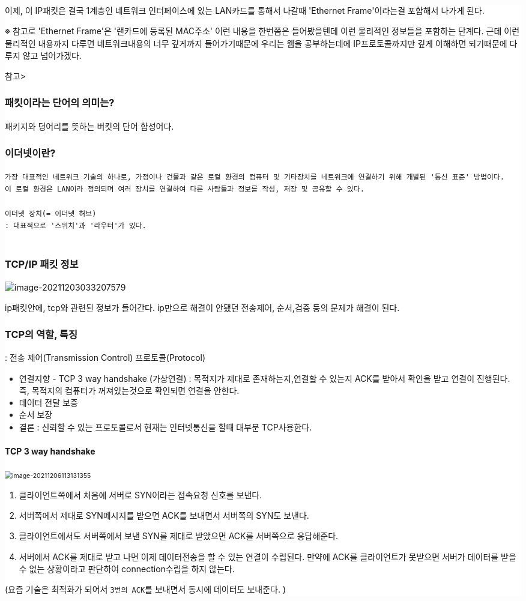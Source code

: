 이제, 이 IP패킷은 결국 1계층인 네트워크 인터페이스에 있는 LAN카드를 통해서 나갈때 'Ethernet Frame'이라는걸 포함해서 나가게 된다. 

※ 참고로 'Ethernet Frame'은 '랜카드에 등록된 MAC주소' 이런 내용을 한번쯤은 들어봤을텐데 이런 물리적인 정보들을 포함하는 단계다. 근데 이런 물리적인 내용까지 다루면 네트워크내용의 너무 깊게까지 들어가기때문에 우리는 웹을 공부하는데에 IP프로토콜까지만 깊게 이해하면 되기때문에 다루지 않고 넘어가겠다.

참고> 

### 패킷이라는 단어의 의미는?

패키지와 덩어리를 뜻하는 버킷의 단어 합성어다.

### 이더넷이란?

~~~
가장 대표적인 네트워크 기술의 하나로, 가정이나 건물과 같은 로컬 환경의 컴퓨터 및 기타장치를 네트워크에 연결하기 위해 개발된 '통신 표준' 방법이다.
이 로컬 환경은 LAN이라 정의되며 여러 장치를 연결하여 다른 사람들과 정보를 작성, 저장 및 공유할 수 있다.

이더넷 장치(= 이더넷 허브)
: 대표적으로 '스위치'과 '라우터'가 있다.
 
~~~



### TCP/IP 패킷 정보

![image-20211203033207579](./images/tcpippacket) 

ip패킷안에, tcp와 관련된 정보가 들어간다. ip만으로 해결이 안됐던 전송제어, 순서,검증 등의 문제가 해결이 된다.



### TCP의 역할, 특징

: 전송 제어(Transmission Control) 프로토콜(Protocol)

+ 연결지향 - TCP 3 way handshake (가상연결) : 목적지가 제대로 존재하는지,연결할 수 있는지 ACK를 받아서 확인을 받고 연결이 진행된다. 즉, 목적지의 컴퓨터가 꺼져있는것으로 확인되면 연결을 안한다.
+ 데이터 전달 보증
+ 순서 보장
+ 결론 : 신뢰할 수 있는 프로토콜로서 현재는 인터넷통신을 할때 대부분 TCP사용한다.

 

#### TCP 3 way handshake

<img src="./images/3shake" alt="image-20211206113131355" style="zoom:75%;" /> 

1. 클라이언트쪽에서 처음에 서버로 SYN이라는 접속요청 신호를 보낸다.

2.  서버쪽에서 제대로 SYN메시지를 받으면 ACK를 보내면서 서버쪽의 SYN도 보낸다.

3. 클라이언트에서도 서버쪽에서 보낸 SYN를 제대로 받았으면 ACK를 서버쪽으로 응답해준다. 

4.  서버에서 ACK를 제대로 받고 나면 이제 데이터전송을 할 수 있는 연결이 수립된다. 만약에 ACK를 클라이언트가 못받으면 서버가 데이터를 받을 수 없는 상황이라고 판단하여 connection수립을 하지 않는다.

   (요즘 기술은 최적화가 되어서 `3번의 ACK`를 보내면서 동시에 데이터도 보내준다. )

